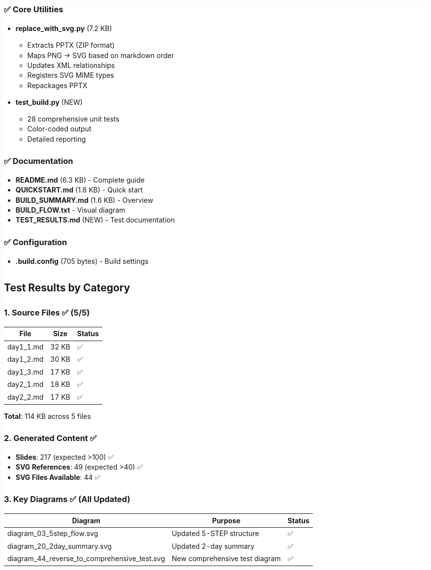 ### ✅ Core Utilities

- **replace_with_svg.py** (7.2 KB)
  - Extracts PPTX (ZIP format)
  - Maps PNG → SVG based on markdown order
  - Updates XML relationships
  - Registers SVG MIME types
  - Repackages PPTX

- **test_build.py** (NEW)
  - 28 comprehensive unit tests
  - Color-coded output
  - Detailed reporting

### ✅ Documentation

- **README.md** (6.3 KB) - Complete guide
- **QUICKSTART.md** (1.8 KB) - Quick start
- **BUILD_SUMMARY.md** (1.6 KB) - Overview
- **BUILD_FLOW.txt** - Visual diagram
- **TEST_RESULTS.md** (NEW) - Test documentation

### ✅ Configuration

- **.build.config** (705 bytes) - Build settings

## Test Results by Category

### 1. Source Files ✅ (5/5)

| File | Size | Status |
|------|------|--------|
| day1_1.md | 32 KB | ✅ |
| day1_2.md | 30 KB | ✅ |
| day1_3.md | 17 KB | ✅ |
| day2_1.md | 18 KB | ✅ |
| day2_2.md | 17 KB | ✅ |

**Total**: 114 KB across 5 files

### 2. Generated Content ✅

- **Slides**: 217 (expected >100) ✅
- **SVG References**: 49 (expected >40) ✅
- **SVG Files Available**: 44 ✅

### 3. Key Diagrams ✅ (All Updated)

| Diagram | Purpose | Status |
|---------|---------|--------|
| diagram_03_5step_flow.svg | Updated 5-STEP structure | ✅ |
| diagram_20_2day_summary.svg | Updated 2-day summary | ✅ |
| diagram_44_reverse_to_comprehensive_test.svg | New comprehensive test diagram | ✅ |
